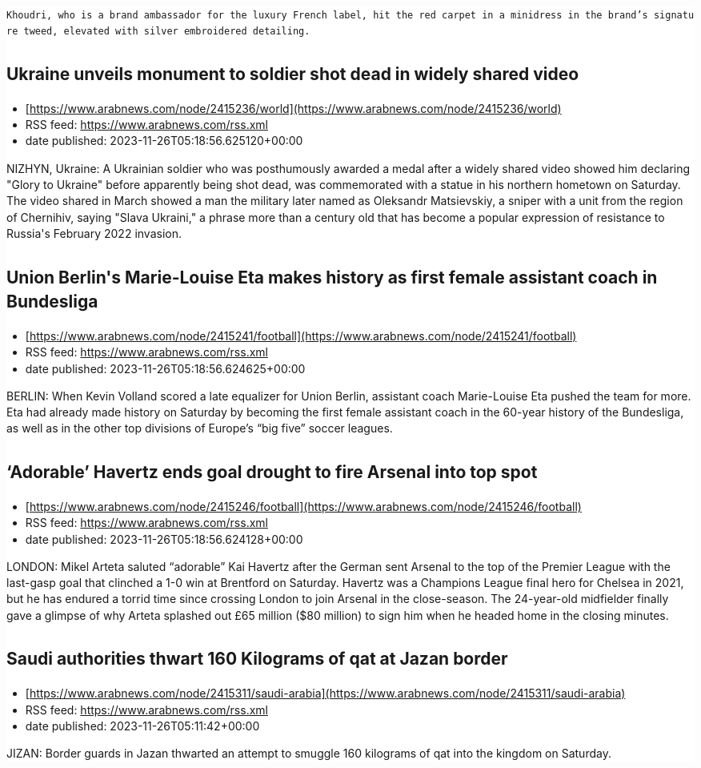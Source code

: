 	Khoudri, who is a brand ambassador for the luxury French label, hit the red carpet in a minidress in the brand’s signature tweed, elevated with silver embroidered detailing.

## Ukraine unveils monument to soldier shot dead in widely shared video
 - [https://www.arabnews.com/node/2415236/world](https://www.arabnews.com/node/2415236/world)
 - RSS feed: https://www.arabnews.com/rss.xml
 - date published: 2023-11-26T05:18:56.625120+00:00

NIZHYN, Ukraine: A Ukrainian soldier who was posthumously awarded a medal after a widely shared video showed him declaring "Glory to Ukraine" before apparently being shot dead, was commemorated with a statue in his northern hometown on Saturday.
	The video shared in March showed a man the military later named as Oleksandr Matsievskiy, a sniper with a unit from the region of Chernihiv, saying "Slava Ukraini," a phrase more than a century old that has become a popular expression of resistance to Russia's February 2022 invasion.

## Union Berlin&#039;s Marie-Louise Eta makes history as first female assistant coach in Bundesliga
 - [https://www.arabnews.com/node/2415241/football](https://www.arabnews.com/node/2415241/football)
 - RSS feed: https://www.arabnews.com/rss.xml
 - date published: 2023-11-26T05:18:56.624625+00:00

BERLIN: When Kevin Volland scored a late equalizer for Union Berlin, assistant coach Marie-Louise Eta pushed the team for more.
	Eta had already made history on Saturday by becoming the first female assistant coach in the 60-year history of the Bundesliga, as well as in the other top divisions of Europe’s “big five” soccer leagues.

## ‘Adorable’ Havertz ends goal drought to fire Arsenal into top spot
 - [https://www.arabnews.com/node/2415246/football](https://www.arabnews.com/node/2415246/football)
 - RSS feed: https://www.arabnews.com/rss.xml
 - date published: 2023-11-26T05:18:56.624128+00:00

LONDON: Mikel Arteta saluted “adorable” Kai Havertz after the German sent Arsenal to the top of the Premier League with the last-gasp goal that clinched a 1-0 win at Brentford on Saturday.
	Havertz was a Champions League final hero for Chelsea in 2021, but he has endured a torrid time since crossing London to join Arsenal in the close-season.
	The 24-year-old midfielder finally gave a glimpse of why Arteta splashed out £65 million ($80 million) to sign him when he headed home in the closing minutes.

## Saudi authorities thwart 160 Kilograms of qat at Jazan border
 - [https://www.arabnews.com/node/2415311/saudi-arabia](https://www.arabnews.com/node/2415311/saudi-arabia)
 - RSS feed: https://www.arabnews.com/rss.xml
 - date published: 2023-11-26T05:11:42+00:00

JIZAN: Border guards in Jazan thwarted an attempt to smuggle 160 kilograms of qat into the kingdom on Saturday. 
